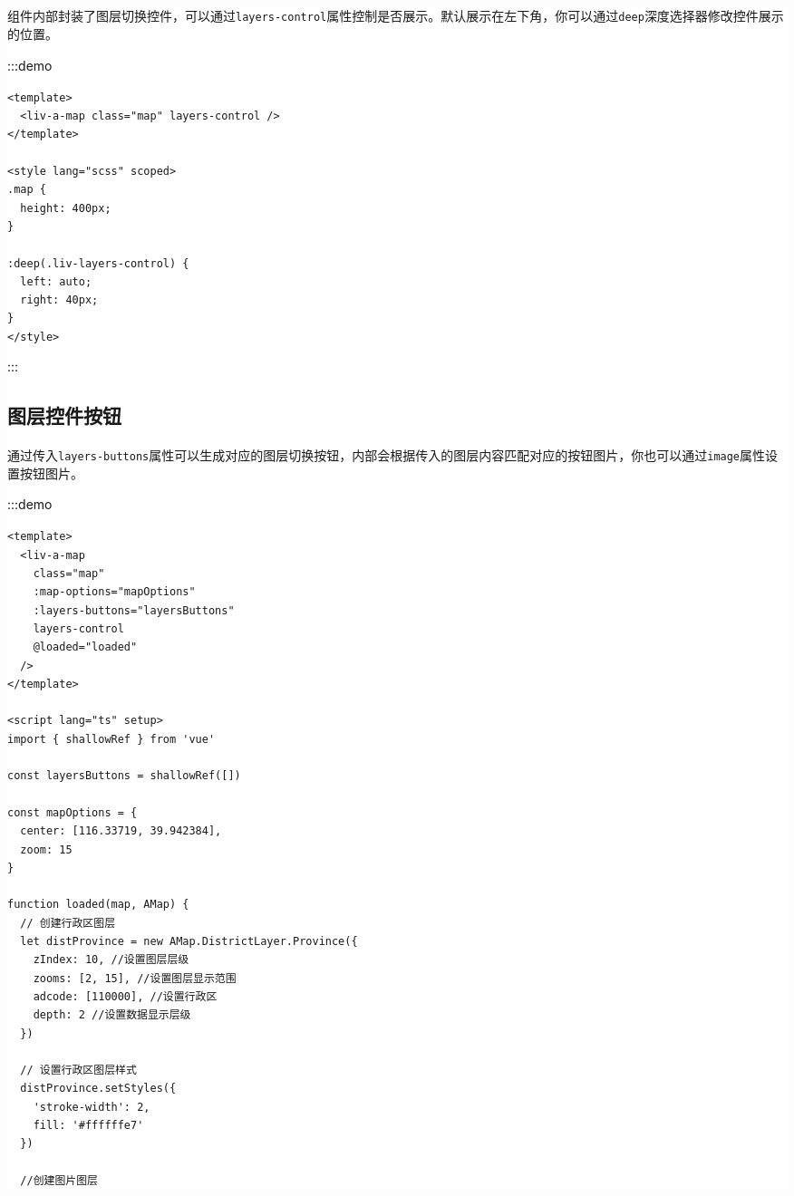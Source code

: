组件内部封装了图层切换控件，可以通过`layers-control`属性控制是否展示。默认展示在左下角，你可以通过`deep`深度选择器修改控件展示的位置。

:::demo

```vue
<template>
  <liv-a-map class="map" layers-control />
</template>

<style lang="scss" scoped>
.map {
  height: 400px;
}

:deep(.liv-layers-control) {
  left: auto;
  right: 40px;
}
</style>
```

:::

## 图层控件按钮

通过传入`layers-buttons`属性可以生成对应的图层切换按钮，内部会根据传入的图层内容匹配对应的按钮图片，你也可以通过`image`属性设置按钮图片。

:::demo

```vue
<template>
  <liv-a-map
    class="map"
    :map-options="mapOptions"
    :layers-buttons="layersButtons"
    layers-control
    @loaded="loaded"
  />
</template>

<script lang="ts" setup>
import { shallowRef } from 'vue'

const layersButtons = shallowRef([])

const mapOptions = {
  center: [116.33719, 39.942384],
  zoom: 15
}

function loaded(map, AMap) {
  // 创建行政区图层
  let distProvince = new AMap.DistrictLayer.Province({
    zIndex: 10, //设置图层层级
    zooms: [2, 15], //设置图层显示范围
    adcode: [110000], //设置行政区
    depth: 2 //设置数据显示层级
  })

  // 设置行政区图层样式
  distProvince.setStyles({
    'stroke-width': 2,
    fill: '#ffffffe7'
  })

  //创建图片图层
```